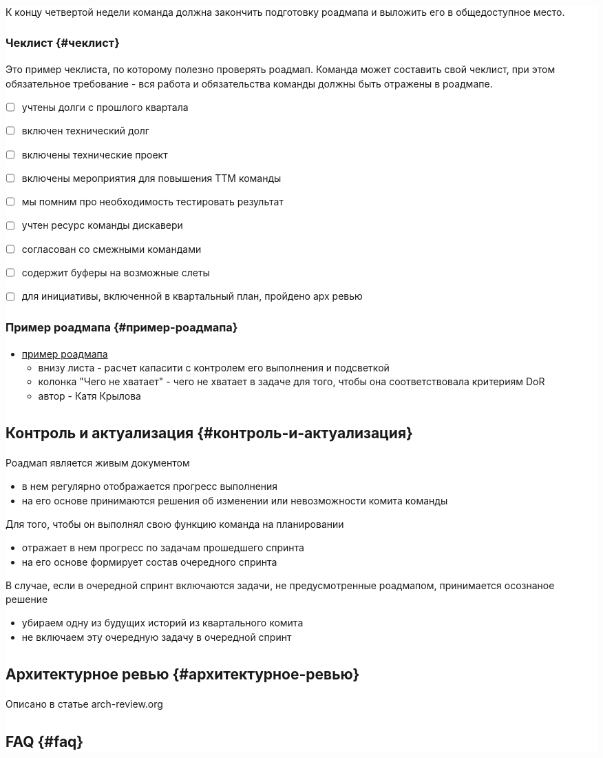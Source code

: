 К концу четвертой недели команда должна закончить подготовку роадмапа и выложить его в общедоступное место.


### Чеклист {#чеклист}

Это пример чеклиста, по которому полезно проверять роадмап. Команда может составить свой чеклист, при этом обязательное требование - вся работа и обязательства команды должны быть отражены в роадмапе.

-   [ ] учтены долги с прошлого квартала
-   [ ] включен технический долг
-   [ ] включены технические проект
-   [ ] включены мероприятия для повышения TTM команды
-   [ ] мы помним про необходимость тестировать результат
-   [ ] учтен ресурс команды дискавери
-   [ ] согласован со смежными командами
-   [ ] содержит буферы на возможные слеты
-   [ ] для инициативы, включенной в квартальный план, пройдено арх ревью


### Пример роадмапа {#пример-роадмапа}

-   [пример роадмапа](https://docs.google.com/spreadsheets/d/1IngOXDPzZHGMokd9-_2ZqYpGQIJxecfiPuJBuhn6ngo/edit#gid=0)
    -   внизу листа - расчет капасити с контролем его выполнения и подсветкой
    -   колонка "Чего не хватает" - чего не хватает в задаче для того, чтобы она соответствовала критериям DoR
    -   автор - Катя Крылова


## Контроль и актуализация {#контроль-и-актуализация}

Роадмап является живым документом

-   в нем регулярно отображается прогресс выполнения
-   на его основе принимаются решения об изменении или невозможности комита команды

Для того, чтобы он выполнял свою функцию команда на планировании

-   отражает в нем прогресс по задачам прошедшего спринта
-   на его основе формирует состав очередного спринта

В случае, если в очередной спринт включаются задачи, не предусмотренные роадмапом, принимается осознаное решение

-   убираем одну из будущих историй из квартального комита
-   не включаем эту очередную задачу в очередной спринт


## Архитектурное ревью {#архитектурное-ревью}

Описано в статье arch-review.org


## FAQ {#faq}
